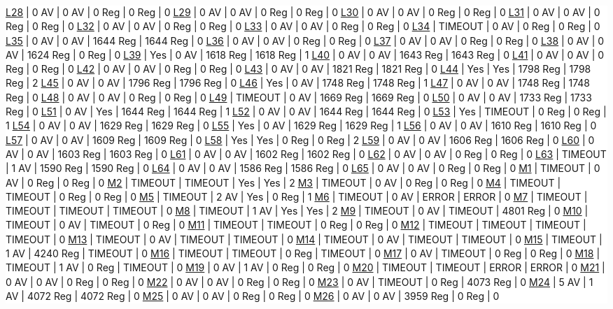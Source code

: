 [L28](#lang-28)   | 0 AV      | 0 AV      | 0 Reg     | 0 Reg     |      0
[L29](#lang-29)   | 0 AV      | 0 AV      | 0 Reg     | 0 Reg     |      0
[L30](#lang-30)   | 0 AV      | 0 AV      | 0 Reg     | 0 Reg     |      0
[L31](#lang-31)   | 0 AV      | 0 AV      | 0 Reg     | 0 Reg     |      0
[L32](#lang-32)   | 0 AV      | 0 AV      | 0 Reg     | 0 Reg     |      0
[L33](#lang-33)   | 0 AV      | 0 AV      | 0 Reg     | 0 Reg     |      0
[L34](#lang-34)   | TIMEOUT   | 0 AV      | 0 Reg     | 0 Reg     |      0
[L35](#lang-35)   | 0 AV      | 0 AV      | 1644 Reg  | 1644 Reg  |      0
[L36](#lang-36)   | 0 AV      | 0 AV      | 0 Reg     | 0 Reg     |      0
[L37](#lang-37)   | 0 AV      | 0 AV      | 0 Reg     | 0 Reg     |      0
[L38](#lang-38)   | 0 AV      | 0 AV      | 1624 Reg  | 0 Reg     |      0
[L39](#lang-39)   | Yes       | 0 AV      | 1618 Reg  | 1618 Reg  |      1
[L40](#lang-40)   | 0 AV      | 0 AV      | 1643 Reg  | 1643 Reg  |      0
[L41](#lang-41)   | 0 AV      | 0 AV      | 0 Reg     | 0 Reg     |      0
[L42](#lang-42)   | 0 AV      | 0 AV      | 0 Reg     | 0 Reg     |      0
[L43](#lang-43)   | 0 AV      | 0 AV      | 1821 Reg  | 1821 Reg  |      0
[L44](#lang-44)   | Yes       | Yes       | 1798 Reg  | 1798 Reg  |      2
[L45](#lang-45)   | 0 AV      | 0 AV      | 1796 Reg  | 1796 Reg  |      0
[L46](#lang-46)   | Yes       | 0 AV      | 1748 Reg  | 1748 Reg  |      1
[L47](#lang-47)   | 0 AV      | 0 AV      | 1748 Reg  | 1748 Reg  |      0
[L48](#lang-48)   | 0 AV      | 0 AV      | 0 Reg     | 0 Reg     |      0
[L49](#lang-49)   | TIMEOUT   | 0 AV      | 1669 Reg  | 1669 Reg  |      0
[L50](#lang-50)   | 0 AV      | 0 AV      | 1733 Reg  | 1733 Reg  |      0
[L51](#lang-51)   | 0 AV      | Yes       | 1644 Reg  | 1644 Reg  |      1
[L52](#lang-52)   | 0 AV      | 0 AV      | 1644 Reg  | 1644 Reg  |      0
[L53](#lang-53)   | Yes       | TIMEOUT   | 0 Reg     | 0 Reg     |      1
[L54](#lang-54)   | 0 AV      | 0 AV      | 1629 Reg  | 1629 Reg  |      0
[L55](#lang-55)   | Yes       | 0 AV      | 1629 Reg  | 1629 Reg  |      1
[L56](#lang-56)   | 0 AV      | 0 AV      | 1610 Reg  | 1610 Reg  |      0
[L57](#lang-57)   | 0 AV      | 0 AV      | 1609 Reg  | 1609 Reg  |      0
[L58](#lang-58)   | Yes       | Yes       | 0 Reg     | 0 Reg     |      2
[L59](#lang-59)   | 0 AV      | 0 AV      | 1606 Reg  | 1606 Reg  |      0
[L60](#lang-60)   | 0 AV      | 0 AV      | 1603 Reg  | 1603 Reg  |      0
[L61](#lang-61)   | 0 AV      | 0 AV      | 1602 Reg  | 1602 Reg  |      0
[L62](#lang-62)   | 0 AV      | 0 AV      | 0 Reg     | 0 Reg     |      0
[L63](#lang-63)   | TIMEOUT   | 1 AV      | 1590 Reg  | 1590 Reg  |      0
[L64](#lang-64)   | 0 AV      | 0 AV      | 1586 Reg  | 1586 Reg  |      0
[L65](#lang-65)   | 0 AV      | 0 AV      | 0 Reg     | 0 Reg     |      0
[M1](#math-1)     | TIMEOUT   | 0 AV      | 0 Reg     | 0 Reg     |      0
[M2](#math-2)     | TIMEOUT   | TIMEOUT   | Yes       | Yes       |      2
[M3](#math-3)     | TIMEOUT   | 0 AV      | 0 Reg     | 0 Reg     |      0
[M4](#math-4)     | TIMEOUT   | TIMEOUT   | 0 Reg     | 0 Reg     |      0
[M5](#math-5)     | TIMEOUT   | 2 AV      | Yes       | 0 Reg     |      1
[M6](#math-6)     | TIMEOUT   | 0 AV      | ERROR     | ERROR     |      0
[M7](#math-7)     | TIMEOUT   | TIMEOUT   | TIMEOUT   | TIMEOUT   |      0
[M8](#math-8)     | TIMEOUT   | 1 AV      | Yes       | Yes       |      2
[M9](#math-9)     | TIMEOUT   | 0 AV      | TIMEOUT   | 4801 Reg  |      0
[M10](#math-10)   | TIMEOUT   | 0 AV      | TIMEOUT   | 0 Reg     |      0
[M11](#math-11)   | TIMEOUT   | TIMEOUT   | 0 Reg     | 0 Reg     |      0
[M12](#math-12)   | TIMEOUT   | TIMEOUT   | TIMEOUT   | TIMEOUT   |      0
[M13](#math-13)   | TIMEOUT   | 0 AV      | TIMEOUT   | TIMEOUT   |      0
[M14](#math-14)   | TIMEOUT   | 0 AV      | TIMEOUT   | TIMEOUT   |      0
[M15](#math-15)   | TIMEOUT   | 1 AV      | 4240 Reg  | TIMEOUT   |      0
[M16](#math-16)   | TIMEOUT   | TIMEOUT   | 0 Reg     | TIMEOUT   |      0
[M17](#math-17)   | 0 AV      | TIMEOUT   | 0 Reg     | 0 Reg     |      0
[M18](#math-18)   | TIMEOUT   | 1 AV      | 0 Reg     | TIMEOUT   |      0
[M19](#math-19)   | 0 AV      | 1 AV      | 0 Reg     | 0 Reg     |      0
[M20](#math-20)   | TIMEOUT   | TIMEOUT   | ERROR     | ERROR     |      0
[M21](#math-21)   | 0 AV      | 0 AV      | 0 Reg     | 0 Reg     |      0
[M22](#math-22)   | 0 AV      | 0 AV      | 0 Reg     | 0 Reg     |      0
[M23](#math-23)   | 0 AV      | TIMEOUT   | 0 Reg     | 4073 Reg  |      0
[M24](#math-24)   | 5 AV      | 1 AV      | 4072 Reg  | 4072 Reg  |      0
[M25](#math-25)   | 0 AV      | 0 AV      | 0 Reg     | 0 Reg     |      0
[M26](#math-26)   | 0 AV      | 0 AV      | 3959 Reg  | 0 Reg     |      0